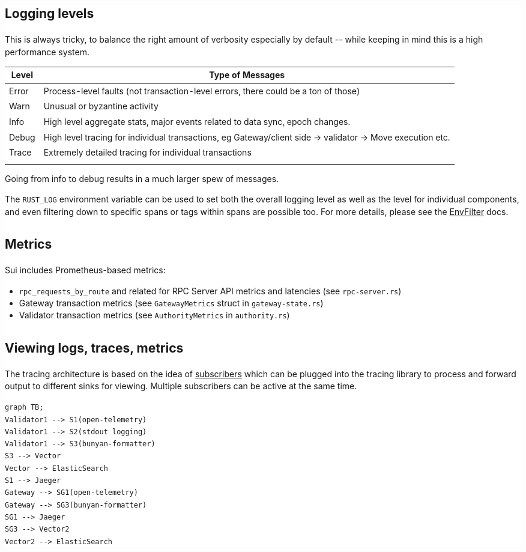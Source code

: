 ## Logging levels

This is always tricky, to balance the right amount of verbosity especially by default -- while keeping in mind this is a high performance system.

| Level |                                              Type of Messages                                              |
| ----- | ---------------------------------------------------------------------------------------------------------- |
| Error | Process-level faults (not transaction-level errors, there could be a ton of those)                         |
| Warn  | Unusual or byzantine activity                                                                              |
| Info  | High level aggregate stats, major events related to data sync, epoch changes.                              |
| Debug | High level tracing for individual transactions, eg Gateway/client side -> validator -> Move execution etc. |
| Trace | Extremely detailed tracing for individual transactions                                                     |
|       |                                                                                                            |

Going from info to debug results in a much larger spew of messages.

The `RUST_LOG` environment variable can be used to set both the overall logging level as well as the level for
individual components, and even filtering down to specific spans or tags within spans are possible too.
For more details, please see the [EnvFilter](https://docs.rs/tracing-subscriber/latest/tracing_subscriber/filter/struct.EnvFilter.html) docs.

## Metrics

Sui includes Prometheus-based metrics:
* `rpc_requests_by_route` and related for RPC Server API metrics and latencies (see `rpc-server.rs`)
* Gateway transaction metrics (see `GatewayMetrics` struct in `gateway-state.rs`)
* Validator transaction metrics (see `AuthorityMetrics` in `authority.rs`)

## Viewing logs, traces, metrics

The tracing architecture is based on the idea of [subscribers](https://github.com/tokio-rs/tracing#project-layout) which
can be plugged into the tracing library to process and forward output to different sinks for viewing. Multiple
subscribers can be active at the same time.

```mermaid
graph TB;
Validator1 --> S1(open-telemetry)
Validator1 --> S2(stdout logging)
Validator1 --> S3(bunyan-formatter)
S3 --> Vector
Vector --> ElasticSearch
S1 --> Jaeger
Gateway --> SG1(open-telemetry)
Gateway --> SG3(bunyan-formatter)
SG1 --> Jaeger
SG3 --> Vector2
Vector2 --> ElasticSearch
```

